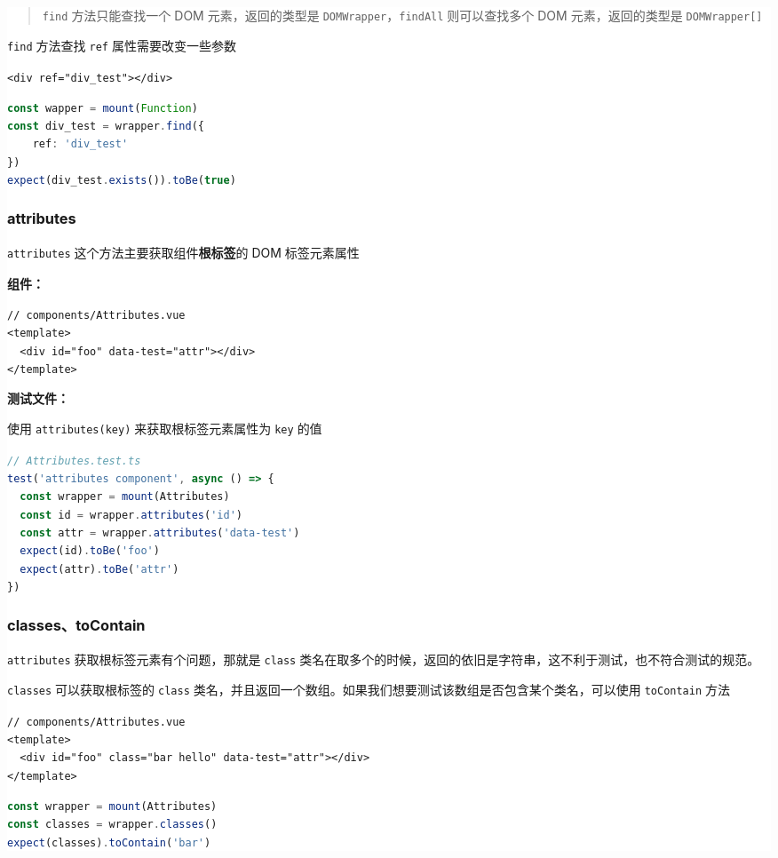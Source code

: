 >   `find` 方法只能查找一个 DOM 元素，返回的类型是 `DOMWrapper`，`findAll` 则可以查找多个 DOM 元素，返回的类型是 `DOMWrapper[]`

`find` 方法查找 `ref` 属性需要改变一些参数

```vue
<div ref="div_test"></div>
```

```typescript
const wapper = mount(Function)
const div_test = wrapper.find({
	ref: 'div_test'
})
expect(div_test.exists()).toBe(true)
```

### attributes

`attributes` 这个方法主要获取组件**根标签**的 DOM 标签元素属性

**组件：**

```vue
// components/Attributes.vue
<template>
  <div id="foo" data-test="attr"></div>
</template>
```

**测试文件：**

使用 `attributes(key)` 来获取根标签元素属性为 `key` 的值

```typescript
// Attributes.test.ts
test('attributes component', async () => {
  const wrapper = mount(Attributes)
  const id = wrapper.attributes('id')
  const attr = wrapper.attributes('data-test')
  expect(id).toBe('foo')
  expect(attr).toBe('attr')
})
```

### classes、toContain

`attributes` 获取根标签元素有个问题，那就是 `class` 类名在取多个的时候，返回的依旧是字符串，这不利于测试，也不符合测试的规范。

`classes` 可以获取根标签的 `class` 类名，并且返回一个数组。如果我们想要测试该数组是否包含某个类名，可以使用 `toContain` 方法

```vue
// components/Attributes.vue
<template>
  <div id="foo" class="bar hello" data-test="attr"></div>
</template>
```

```typescript
const wrapper = mount(Attributes)
const classes = wrapper.classes()
expect(classes).toContain('bar')
```
